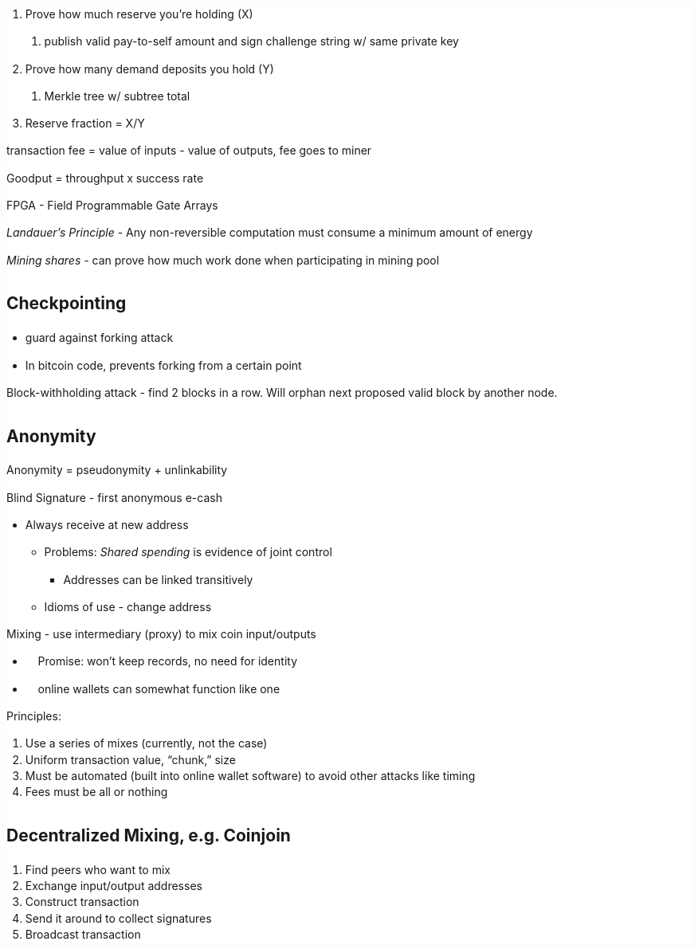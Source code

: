 1. Prove how much reserve you’re holding (X)
    1. publish valid pay-to-self amount and sign challenge string w/ same private key

2. Prove how many demand deposits you hold (Y)
    1. Merkle tree w/ subtree total

3. Reserve fraction = X/Y

transaction fee = value of inputs - value of outputs, fee goes to miner

Goodput = throughput x success rate

FPGA - Field Programmable Gate Arrays

_Landauer’s Principle_ - Any non-reversible computation must consume a minimum amount of energy

_Mining shares_ - can prove how much work done when participating in mining pool

## Checkpointing

- guard against forking attack

* In bitcoin code, prevents forking from a certain point

Block-withholding attack - find 2 blocks in a row. Will orphan next proposed valid block by another node.

## Anonymity

Anonymity = pseudonymity + unlinkability

Blind Signature - first anonymous e-cash

* Always receive at new address
    * Problems: _Shared spending_ is evidence of joint control
        * Addresses can be linked transitively

    * Idioms of use - change address

Mixing - use intermediary (proxy) to mix coin input/outputs

*     Promise: won’t keep records, no need for identity

*     online wallets can somewhat function like one

Principles:

1. Use a series of mixes (currently, not the case)
2. Uniform transaction value, “chunk,” size 
3. Must be automated (built into online wallet software) to avoid other attacks like timing
4. Fees must be all or nothing

## Decentralized Mixing, e.g. Coinjoin

1. Find peers who want to mix
2. Exchange input/output addresses
3. Construct transaction
4. Send it around to collect signatures
5. Broadcast transaction

